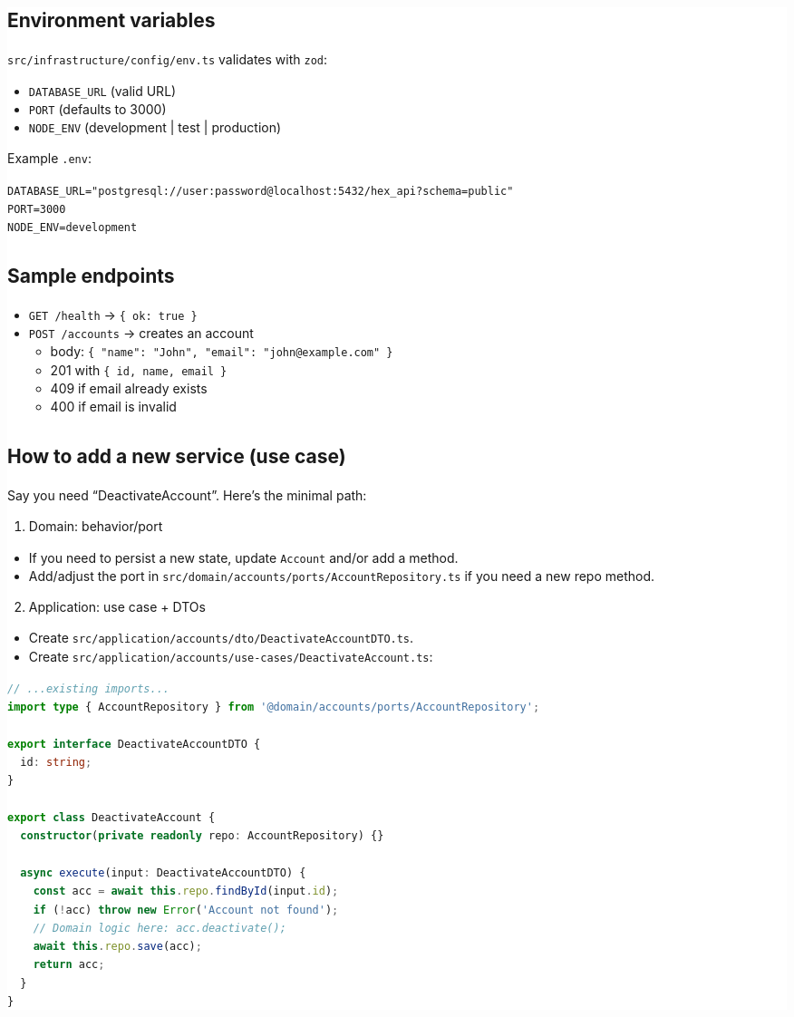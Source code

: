 ## Environment variables

`src/infrastructure/config/env.ts` validates with `zod`:

- `DATABASE_URL` (valid URL)
- `PORT` (defaults to 3000)
- `NODE_ENV` (development | test | production)

Example `.env`:

```env
DATABASE_URL="postgresql://user:password@localhost:5432/hex_api?schema=public"
PORT=3000
NODE_ENV=development
```

## Sample endpoints

- `GET /health` → `{ ok: true }`
- `POST /accounts` → creates an account
  - body: `{ "name": "John", "email": "john@example.com" }`
  - 201 with `{ id, name, email }`
  - 409 if email already exists
  - 400 if email is invalid

## How to add a new service (use case)

Say you need “DeactivateAccount”. Here’s the minimal path:

1. Domain: behavior/port

- If you need to persist a new state, update `Account` and/or add a method.
- Add/adjust the port in `src/domain/accounts/ports/AccountRepository.ts` if you need a new repo method.

2. Application: use case + DTOs

- Create `src/application/accounts/dto/DeactivateAccountDTO.ts`.
- Create `src/application/accounts/use-cases/DeactivateAccount.ts`:

```ts
// ...existing imports...
import type { AccountRepository } from '@domain/accounts/ports/AccountRepository';

export interface DeactivateAccountDTO {
  id: string;
}

export class DeactivateAccount {
  constructor(private readonly repo: AccountRepository) {}

  async execute(input: DeactivateAccountDTO) {
    const acc = await this.repo.findById(input.id);
    if (!acc) throw new Error('Account not found');
    // Domain logic here: acc.deactivate();
    await this.repo.save(acc);
    return acc;
  }
}
```
